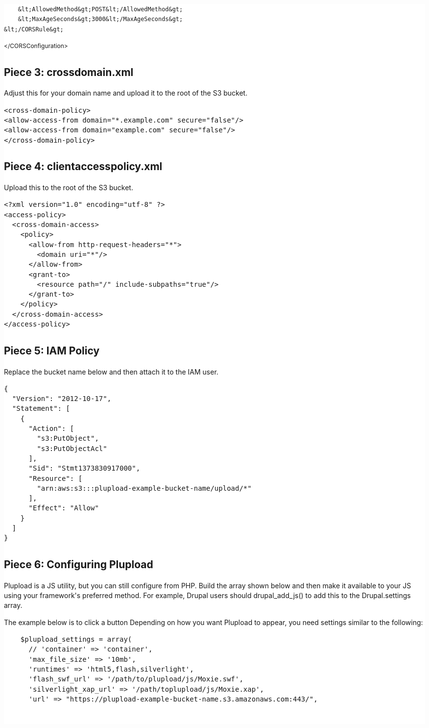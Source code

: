        &lt;AllowedMethod&gt;POST&lt;/AllowedMethod&gt;
        &lt;MaxAgeSeconds&gt;3000&lt;/MaxAgeSeconds&gt;
    &lt;/CORSRule&gt;
<span style="font-size: 12px;">&lt;/CORSConfiguration&gt;</span></pre>
<h2>
	Piece 3: crossdomain.xml</h2>
<p>Adjust this for your domain name and upload it to the root of the S3 bucket.</p>
<pre class="brush:xml">
&lt;cross-domain-policy&gt;
&lt;allow-access-from domain="*.example.com" secure="false"/&gt;
&lt;allow-access-from domain="example.com" secure="false"/&gt;
&lt;/cross-domain-policy&gt;</pre>
<h2>
	Piece 4: clientaccesspolicy.xml</h2>
<p>Upload this to the root of the S3 bucket.</p>
<pre class="brush:xml">
&lt;?xml version="1.0" encoding="utf-8" ?&gt;
&lt;access-policy&gt;
  &lt;cross-domain-access&gt;
    &lt;policy&gt;
      &lt;allow-from http-request-headers="*"&gt;
        &lt;domain uri="*"/&gt;
      &lt;/allow-from&gt;
      &lt;grant-to&gt;
        &lt;resource path="/" include-subpaths="true"/&gt;
      &lt;/grant-to&gt;
    &lt;/policy&gt;
  &lt;/cross-domain-access&gt;
&lt;/access-policy&gt;</pre>
<h2>
	Piece 5: IAM Policy</h2>
<p>Replace the bucket name below and then attach it to the IAM user.</p>
<pre class="brush:jscript">
{
  "Version": "2012-10-17",
  "Statement": [
    {
      "Action": [
        "s3:PutObject",
        "s3:PutObjectAcl"
      ],
      "Sid": "Stmt1373830917000",
      "Resource": [
        "arn:aws:s3:::plupload-example-bucket-name/upload/*"
      ],
      "Effect": "Allow"
    }
  ]
}</pre>
<h2>
	Piece 6: Configuring Plupload</h2>
<p>Plupload is a JS utility, but you can still configure from PHP. Build the array shown below and then make it available to your JS using your framework's preferred method. For example, Drupal users should drupal_add_js() to add this to the Drupal.settings array.</p>
<p>The example below is to click a button Depending on how you want Plupload to appear, you need settings similar to the following:</p>
<pre class="brush:php">
    $plupload_settings = array(
      // 'container' =&gt; 'container',
      'max_file_size' =&gt; '10mb',
      'runtimes' =&gt; 'html5,flash,silverlight',
      'flash_swf_url' =&gt; '/path/to/plupload/js/Moxie.swf',
      'silverlight_xap_url' =&gt; '/path/toplupload/js/Moxie.xap',
      'url' =&gt; "https://plupload-example-bucket-name.s3.amazonaws.com:443/",